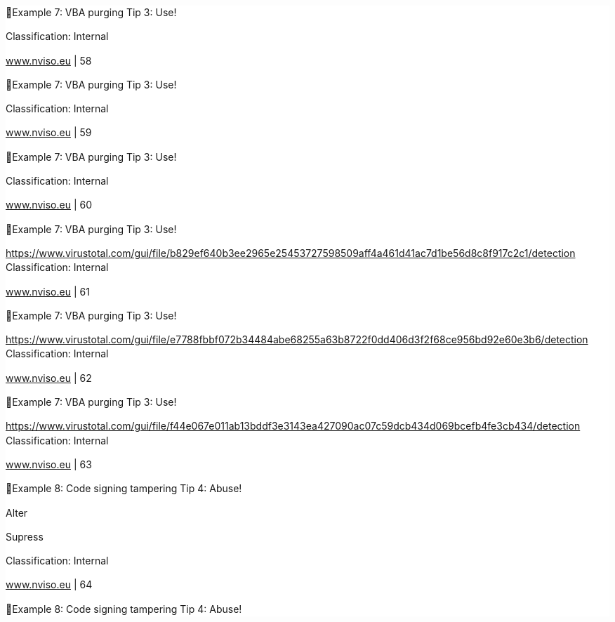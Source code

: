 Example 7: VBA purging
Tip 3: Use!

Classification: Internal

www.nviso.eu | 58

Example 7: VBA purging
Tip 3: Use!

Classification: Internal

www.nviso.eu | 59

Example 7: VBA purging
Tip 3: Use!

Classification: Internal

www.nviso.eu | 60

Example 7: VBA purging
Tip 3: Use!

https://www.virustotal.com/gui/file/b829ef640b3ee2965e25453727598509aff4a461d41ac7d1be56d8c8f917c2c1/detection
Classification: Internal

www.nviso.eu | 61

Example 7: VBA purging
Tip 3: Use!

https://www.virustotal.com/gui/file/e7788fbbf072b34484abe68255a63b8722f0dd406d3f2f68ce956bd92e60e3b6/detection
Classification: Internal

www.nviso.eu | 62

Example 7: VBA purging
Tip 3: Use!

https://www.virustotal.com/gui/file/f44e067e011ab13bddf3e3143ea427090ac07c59dcb434d069bcefb4fe3cb434/detection
Classification: Internal

www.nviso.eu | 63

Example 8: Code signing tampering
Tip 4: Abuse!

Alter

Supress

Classification: Internal

www.nviso.eu | 64

Example 8: Code signing tampering
Tip 4: Abuse!
